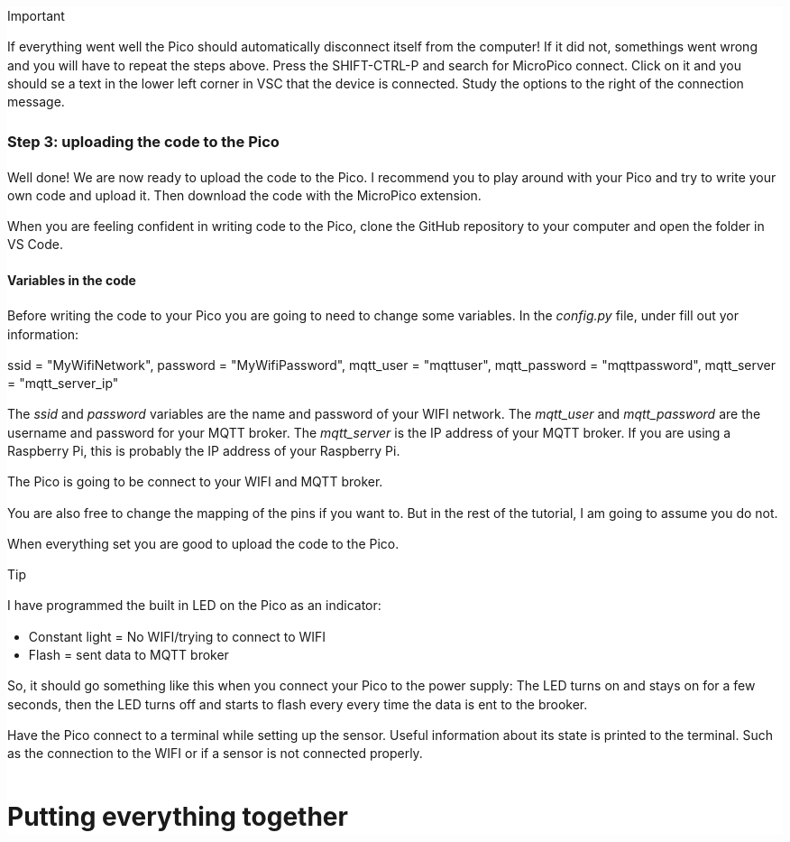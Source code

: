 > [!Important]
> If everything went well the Pico should automatically disconnect itself from the computer! If it did not, somethings went wrong and you will have to repeat the steps above. 
Press the SHIFT-CTRL-P and search for MicroPico connect. Click on it and you should se a text in the lower left corner in VSC that the device is connected. Study the options to the right of the connection message.

### Step 3: uploading the code to the Pico
Well done! We are now ready to upload the code to the Pico. I recommend you to play around with your Pico and try to write your own code and upload it. Then download the code with the MicroPico extension.

When you are feeling confident in writing code to the Pico, clone the GitHub repository to your computer and open the folder in VS Code.

#### Variables in the code

Before writing the code to your Pico you are going to need to change some variables. In the *config.py* file, under fill out yor information:

ssid = "MyWifiNetwork", 
password = "MyWifiPassword", 
mqtt_user = "mqttuser", 
mqtt_password = "mqttpassword", 
mqtt_server = "mqtt_server_ip"

The *ssid* and *password* variables are the name and password of your WIFI network. The *mqtt_user* and *mqtt_password* are the username and password for your MQTT broker. The *mqtt_server* is the IP address of your MQTT broker. If you are using a Raspberry Pi, this is probably the IP address of your Raspberry Pi.

The Pico is going to be connect to your WIFI and MQTT broker.

You are also free to change the mapping of the pins if you want to. But in the rest of the tutorial, I am going to assume you do not.

When everything set you are good to upload the code to the Pico.

> [!TIP]
> I have programmed the built in LED on the Pico as an indicator:
> - Constant light = No WIFI/trying to connect to WIFI
> - Flash = sent data to MQTT broker
>
> So, it should go something like this when you connect your Pico to the power supply: The LED turns on and stays on for a few seconds, then the LED turns off and starts to flash every every time the data is ent to the brooker.
>
> Have the Pico connect to a terminal while setting up the sensor. Useful information about its state is printed to the terminal. Such as the connection to the WIFI or if a sensor is not connected properly.

# Putting everything together
